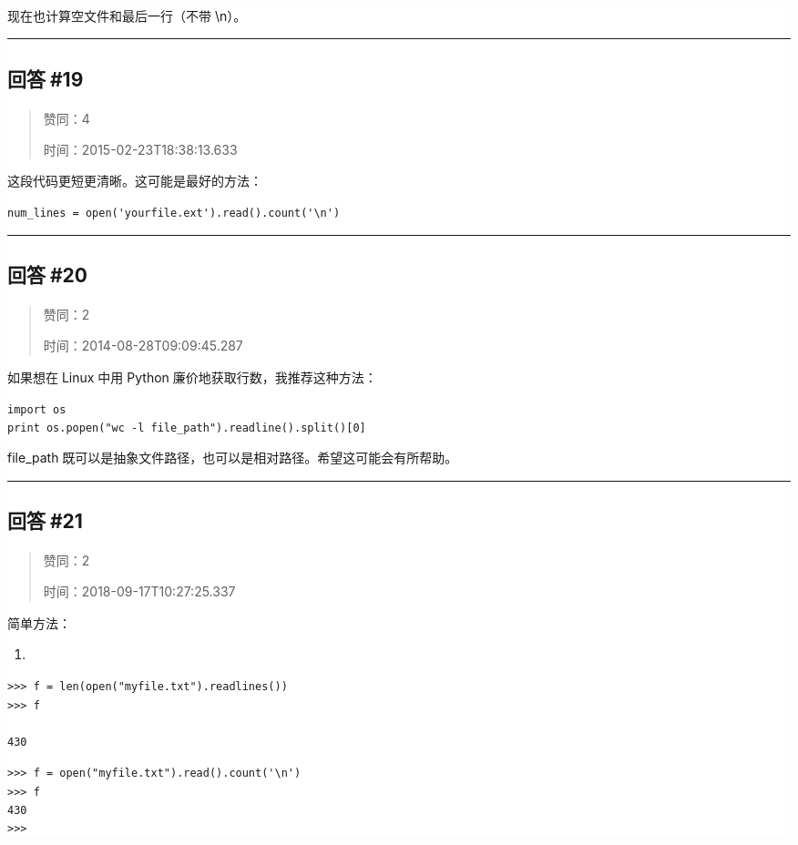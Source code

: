 现在也计算空文件和最后一行（不带 \n）。

* * *

## 回答 #19

> 赞同：4
> 
> 时间：2015-02-23T18:38:13.633

这段代码更短更清晰。这可能是最好的方法：

```
num_lines = open('yourfile.ext').read().count('\n') 
```

* * *

## 回答 #20

> 赞同：2
> 
> 时间：2014-08-28T09:09:45.287

如果想在 Linux 中用 Python 廉价地获取行数，我推荐这种方法：

```
import os
print os.popen("wc -l file_path").readline().split()[0] 
```

file_path 既可以是抽象文件路径，也可以是相对路径。希望这可能会有所帮助。

* * *

## 回答 #21

> 赞同：2
> 
> 时间：2018-09-17T10:27:25.337

简单方法：

1)

```
>>> f = len(open("myfile.txt").readlines())
>>> f

430 
```

```
>>> f = open("myfile.txt").read().count('\n')
>>> f
430
>>> 
```
